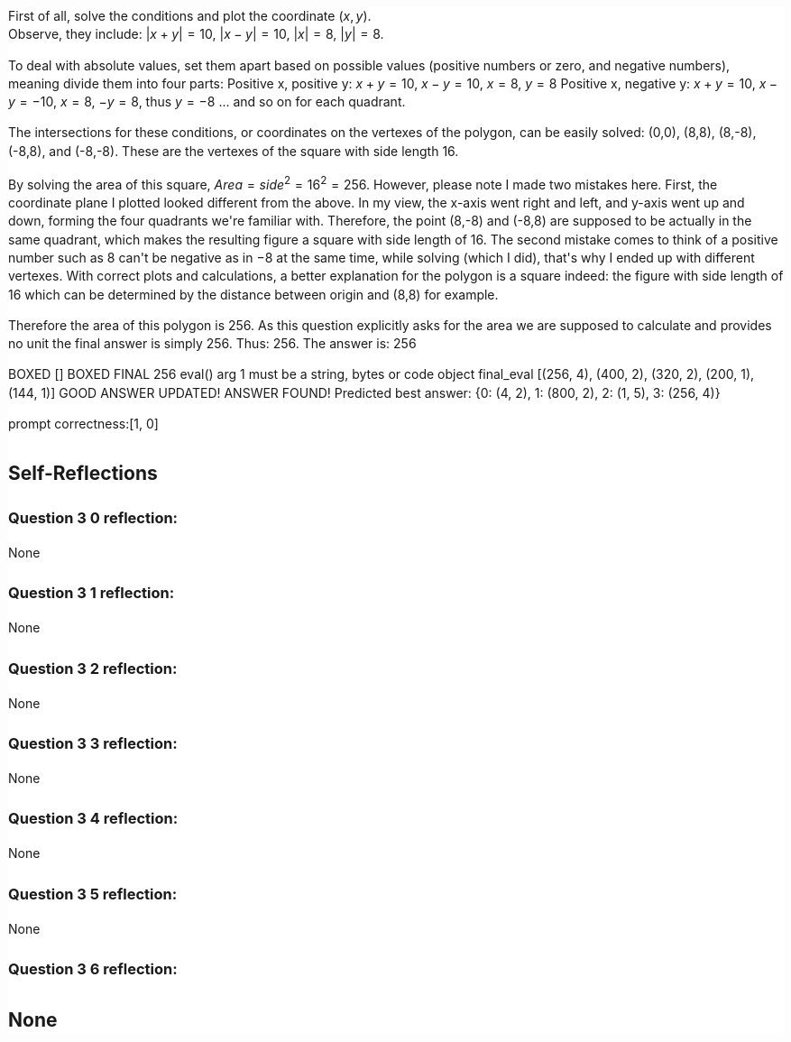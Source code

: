 
First of all, solve the conditions and plot the coordinate $(x, y)$.  
Observe, they include: $|x+y|=10$, $|x-y|=10$, $|x|=8$, $|y|=8$. 

To deal with absolute values, set them apart based on possible values (positive numbers or zero, and negative numbers), meaning divide them into four parts:
Positive x, positive y: $x + y = 10$, $x - y = 10$, $x = 8$, $y = 8$
Positive x, negative y: $x + y = 10$, $x - y = -10$, $x = 8$, $-y = 8$, thus $y = -8$
... and so on for each quadrant.

The intersections for these conditions, or coordinates on the vertexes of the polygon, can be easily solved: (0,0), (8,8), (8,-8), (-8,8), and (-8,-8). These are the vertexes of the square with side length 16.

By solving the area of this square, $Area = side^2 = 16^2 = 256$. However, please note I made two mistakes here. First, the coordinate plane I plotted looked different from the above. In my view, the x-axis went right and left, and y-axis went up and down, forming the four quadrants we're familiar with. Therefore, the point (8,-8) and (-8,8) are supposed to be actually in the same quadrant, which makes the resulting figure a square with side length of 16. The second mistake comes to think of a positive number such as 8 can't be negative as in $-8$ at the same time, while solving (which I did), that's why I ended up with different vertexes. With correct plots and calculations, a better explanation for the polygon is a square indeed: the figure with side length of 16 which can be determined by the distance between origin and (8,8) for example.

Therefore the area of this polygon is 256. As this question explicitly asks for the area we are supposed to calculate and provides no unit the final answer is simply $256$. Thus: $256$. The answer is: $256$

BOXED []
BOXED FINAL 256
eval() arg 1 must be a string, bytes or code object final_eval
[(256, 4), (400, 2), (320, 2), (200, 1), (144, 1)]
GOOD ANSWER UPDATED!
ANSWER FOUND!
Predicted best answer: {0: (4, 2), 1: (800, 2), 2: (1, 5), 3: (256, 4)}

prompt correctness:[1, 0]

## Self-Reflections

### Question 3 0 reflection:
None
### Question 3 1 reflection:
None
### Question 3 2 reflection:
None
### Question 3 3 reflection:
None
### Question 3 4 reflection:
None
### Question 3 5 reflection:
None
### Question 3 6 reflection:
None
---
